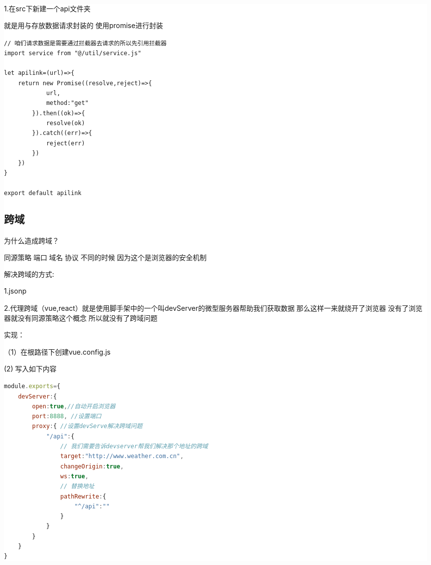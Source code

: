 1.在src下新建一个api文件夹

就是用与存放数据请求封装的   使用promise进行封装

````
// 咱们请求数据是需要通过拦截器去请求的所以先引用拦截器
import service from "@/util/service.js"

let apilink=(url)=>{
    return new Promise((resolve,reject)=>{
            url,
            method:"get"
        }).then((ok)=>{
            resolve(ok) 
        }).catch((err)=>{
            reject(err)
        })
    })
}

export default apilink
````



## 跨域

为什么造成跨域？

同源策略   端口 域名 协议  不同的时候   因为这个是浏览器的安全机制 

解决跨域的方式:

1.jsonp

2.代理跨域（vue,react）就是使用脚手架中的一个叫devServer的微型服务器帮助我们获取数据  那么这样一来就绕开了浏览器  没有了浏览器就没有同源策略这个概念   所以就没有了跨域问题

实现：

（1）在根路径下创建vue.config.js

  (2) 写入如下内容

````js
module.exports={
    devServer:{
        open:true,//自动开启浏览器
        port:8888, //设置端口
        proxy:{ //设置devServe解决跨域问题
            "/api":{
                // 我们需要告诉devserver帮我们解决那个地址的跨域
                target:"http://www.weather.com.cn",
                changeOrigin:true,
                ws:true,
                // 替换地址
                pathRewrite:{
                    "^/api":""
                }
            }
        }
    }
}
````
